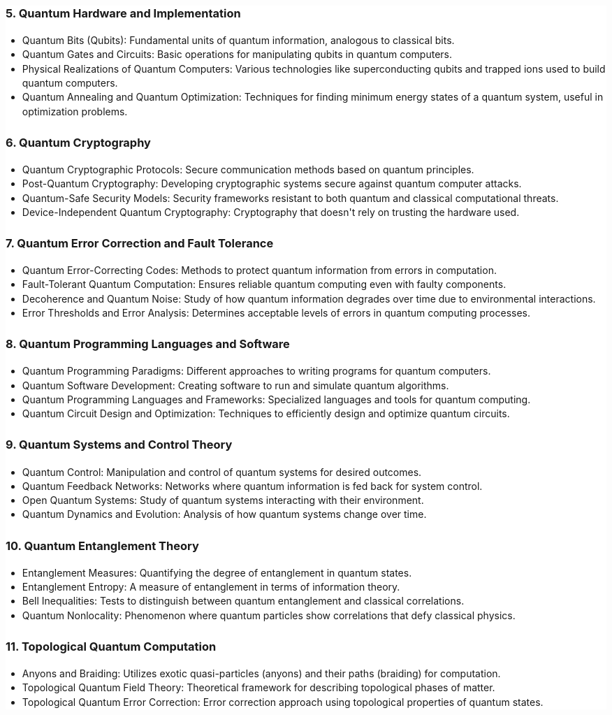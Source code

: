 ### 5. Quantum Hardware and Implementation
   - Quantum Bits (Qubits): Fundamental units of quantum information, analogous to classical bits.
   - Quantum Gates and Circuits: Basic operations for manipulating qubits in quantum computers.
   - Physical Realizations of Quantum Computers: Various technologies like superconducting qubits and trapped ions used to build quantum computers.
   - Quantum Annealing and Quantum Optimization: Techniques for finding minimum energy states of a quantum system, useful in optimization problems.

### 6. Quantum Cryptography
   - Quantum Cryptographic Protocols: Secure communication methods based on quantum principles.
   - Post-Quantum Cryptography: Developing cryptographic systems secure against quantum computer attacks.
   - Quantum-Safe Security Models: Security frameworks resistant to both quantum and classical computational threats.
   - Device-Independent Quantum Cryptography: Cryptography that doesn't rely on trusting the hardware used.

### 7. Quantum Error Correction and Fault Tolerance
   - Quantum Error-Correcting Codes: Methods to protect quantum information from errors in computation.
   - Fault-Tolerant Quantum Computation: Ensures reliable quantum computing even with faulty components.
   - Decoherence and Quantum Noise: Study of how quantum information degrades over time due to environmental interactions.
   - Error Thresholds and Error Analysis: Determines acceptable levels of errors in quantum computing processes.

### 8. Quantum Programming Languages and Software
   - Quantum Programming Paradigms: Different approaches to writing programs for quantum computers.
   - Quantum Software Development: Creating software to run and simulate quantum algorithms.
   - Quantum Programming Languages and Frameworks: Specialized languages and tools for quantum computing.
   - Quantum Circuit Design and Optimization: Techniques to efficiently design and optimize quantum circuits.

### 9. Quantum Systems and Control Theory
   - Quantum Control: Manipulation and control of quantum systems for desired outcomes.
   - Quantum Feedback Networks: Networks where quantum information is fed back for system control.
   - Open Quantum Systems: Study of quantum systems interacting with their environment.
   - Quantum Dynamics and Evolution: Analysis of how quantum systems change over time.

### 10. Quantum Entanglement Theory
   - Entanglement Measures: Quantifying the degree of entanglement in quantum states.
   - Entanglement Entropy: A measure of entanglement in terms of information theory.
   - Bell Inequalities: Tests to distinguish between quantum entanglement and classical correlations.
   - Quantum Nonlocality: Phenomenon where quantum particles show correlations that defy classical physics.

### 11. Topological Quantum Computation
   - Anyons and Braiding: Utilizes exotic quasi-particles (anyons) and their paths (braiding) for computation.
   - Topological Quantum Field Theory: Theoretical framework for describing topological phases of matter.
   - Topological Quantum Error Correction: Error correction approach using topological properties of quantum states.
